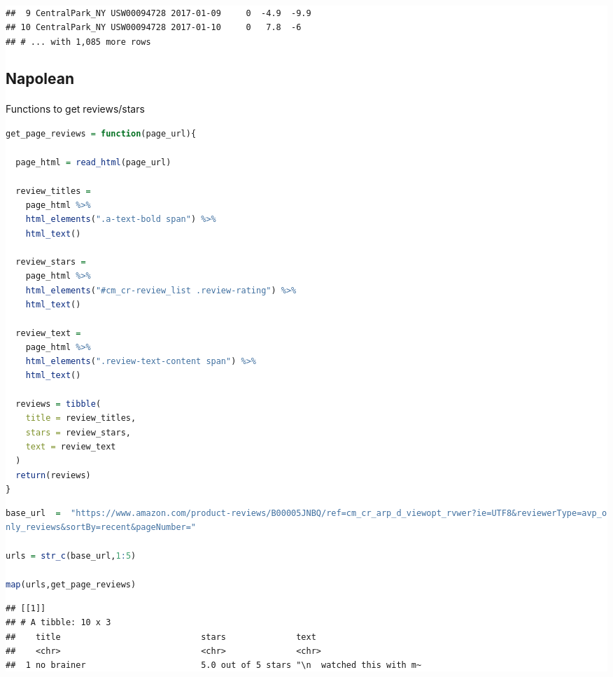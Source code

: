     ##  9 CentralPark_NY USW00094728 2017-01-09     0  -4.9  -9.9
    ## 10 CentralPark_NY USW00094728 2017-01-10     0   7.8  -6  
    ## # ... with 1,085 more rows

## Napolean

Functions to get reviews/stars

``` r
get_page_reviews = function(page_url){
  
  page_html = read_html(page_url)

  review_titles = 
    page_html %>%
    html_elements(".a-text-bold span") %>%
    html_text()
  
  review_stars = 
    page_html %>%
    html_elements("#cm_cr-review_list .review-rating") %>%
    html_text()
  
  review_text = 
    page_html %>%
    html_elements(".review-text-content span") %>%
    html_text()
  
  reviews = tibble(
    title = review_titles,
    stars = review_stars,
    text = review_text
  )
  return(reviews)
}
```

``` r
base_url  =  "https://www.amazon.com/product-reviews/B00005JNBQ/ref=cm_cr_arp_d_viewopt_rvwer?ie=UTF8&reviewerType=avp_only_reviews&sortBy=recent&pageNumber="

urls = str_c(base_url,1:5)

map(urls,get_page_reviews)
```

    ## [[1]]
    ## # A tibble: 10 x 3
    ##    title                            stars              text                     
    ##    <chr>                            <chr>              <chr>                    
    ##  1 no brainer                       5.0 out of 5 stars "\n  watched this with m~